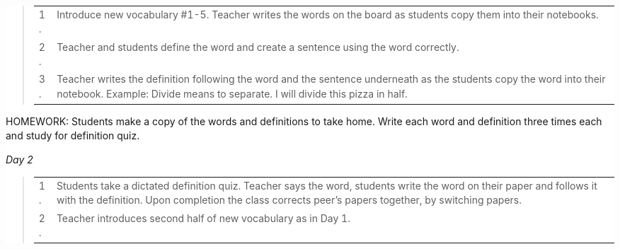 </p>
<blockquote>
<dl>
<table border="0">
<tr>
<td>
1.
</td>
<td>
Introduce new vocabulary #1-5. Teacher writes the words on the board as students copy them into their notebooks.
</td>
</tr>
<tr>
<td>
2.
</td>
<td>
Teacher and students define the word and create a sentence using the word correctly.
</td>
</tr>
<tr>
<td>
3.
</td>
<td>
Teacher writes the definition following the word and the sentence underneath as the students copy the word into their notebook. Example: Divide means to separate. I will divide this pizza in half.
</td>
</tr>
</table>
</dl>
</blockquote>
HOMEWORK: Students make a copy of the words and definitions to take home. Write each word and definition three times each and study for definition quiz.
<p>
<i>
Day 2
</i>
</p>
<blockquote>
<dl>
<table border="0">
<tr>
<td>
1.
</td>
<td>
Students take a dictated definition quiz. Teacher says the word, students write the word on their paper and follows it with the definition. Upon completion the class corrects peer’s papers together, by switching papers.
</td>
</tr>
<tr>
<td>
2.
</td>
<td>
Teacher introduces second half of new vocabulary as in Day 1.
</td>
</tr>
</table>
</dl>
</blockquote>